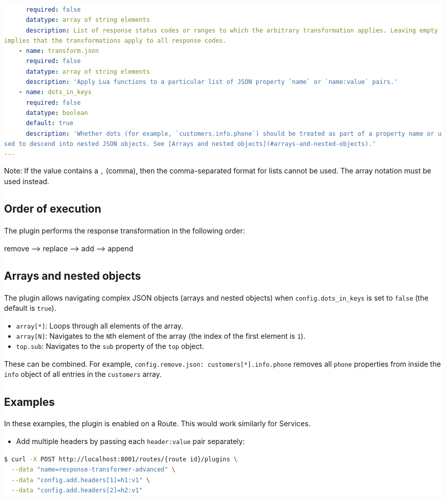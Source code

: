 ```yaml
      required: false
      datatype: array of string elements
      description: List of response status codes or ranges to which the arbitrary transformation applies. Leaving empty implies that the transformations apply to all response codes.
    - name: transform.json
      required: false
      datatype: array of string elements
      description: 'Apply Lua functions to a particular list of JSON property `name` or `name:value` pairs.'
    - name: dots_in_keys
      required: false
      datatype: boolean
      default: true
      description: 'Whether dots (for example, `customers.info.phone`) should be treated as part of a property name or used to descend into nested JSON objects. See [Arrays and nested objects](#arrays-and-nested-objects).'
---
```


Note: If the value contains a `,` (comma), then the comma-separated format for lists cannot be used. The array notation must be used instead.

## Order of execution

The plugin performs the response transformation in the following order:

remove --> replace --> add --> append

## Arrays and nested objects

The plugin allows navigating complex JSON objects (arrays and nested objects)
when `config.dots_in_keys` is set to `false` (the default is `true`).

- `array[*]`: Loops through all elements of the array.
- `array[N]`: Navigates to the `N`th element of the array (the index of the first element is `1`).
- `top.sub`: Navigates to the `sub` property of the `top` object.

These can be combined. For example, `config.remove.json: customers[*].info.phone` removes
all `phone` properties from inside the `info` object of all entries in the `customers` array.

## Examples

In these examples, the plugin is enabled on a Route. This would work
similarly for Services.

- Add multiple headers by passing each `header:value` pair separately:

```bash
$ curl -X POST http://localhost:8001/routes/{route id}/plugins \
  --data "name=response-transformer-advanced" \
  --data "config.add.headers[1]=h1:v1" \
  --data "config.add.headers[2]=h2:v1"
```


[api-object]: /gateway/latest/admin-api/#api-object
[consumer-object]: /gateway/latest/admin-api/#consumer-object
[configuration]: /gateway/latest/reference/configuration